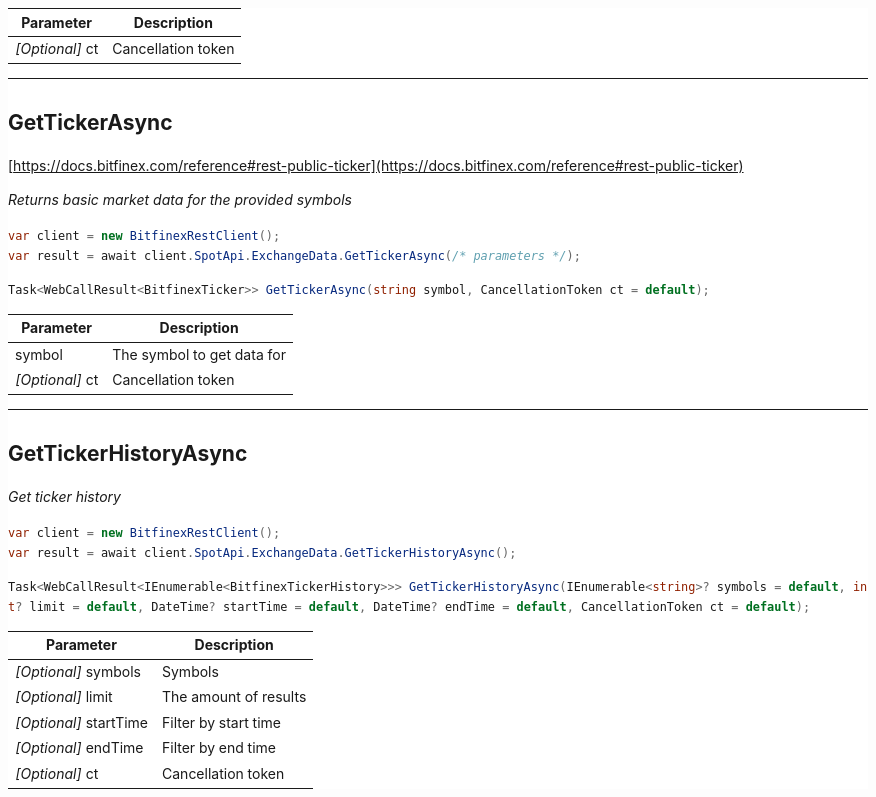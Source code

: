 |Parameter|Description|
|---|---|
|_[Optional]_ ct|Cancellation token|

</p>

***

## GetTickerAsync  

[https://docs.bitfinex.com/reference#rest-public-ticker](https://docs.bitfinex.com/reference#rest-public-ticker)  
<p>

*Returns basic market data for the provided symbols*  

```csharp  
var client = new BitfinexRestClient();  
var result = await client.SpotApi.ExchangeData.GetTickerAsync(/* parameters */);  
```  

```csharp  
Task<WebCallResult<BitfinexTicker>> GetTickerAsync(string symbol, CancellationToken ct = default);  
```  

|Parameter|Description|
|---|---|
|symbol|The symbol to get data for|
|_[Optional]_ ct|Cancellation token|

</p>

***

## GetTickerHistoryAsync  

<p>

*Get ticker history*  

```csharp  
var client = new BitfinexRestClient();  
var result = await client.SpotApi.ExchangeData.GetTickerHistoryAsync();  
```  

```csharp  
Task<WebCallResult<IEnumerable<BitfinexTickerHistory>>> GetTickerHistoryAsync(IEnumerable<string>? symbols = default, int? limit = default, DateTime? startTime = default, DateTime? endTime = default, CancellationToken ct = default);  
```  

|Parameter|Description|
|---|---|
|_[Optional]_ symbols|Symbols|
|_[Optional]_ limit|The amount of results|
|_[Optional]_ startTime|Filter by start time|
|_[Optional]_ endTime|Filter by end time|
|_[Optional]_ ct|Cancellation token|
